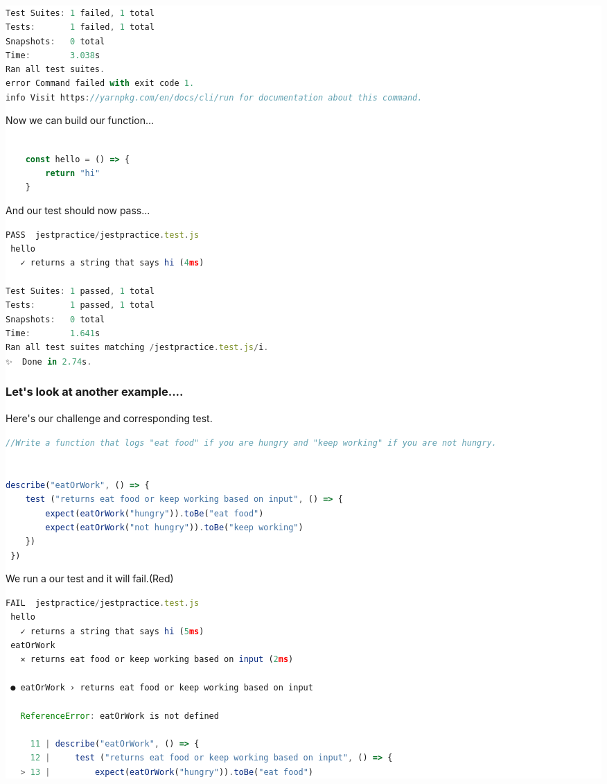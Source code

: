 ```javaScript
Test Suites: 1 failed, 1 total
Tests:       1 failed, 1 total
Snapshots:   0 total
Time:        3.038s
Ran all test suites.
error Command failed with exit code 1.
info Visit https://yarnpkg.com/en/docs/cli/run for documentation about this command.

```

Now we can build our function...

```javaScript

    const hello = () => {
        return "hi"
    }

```

And our test should now pass...
```javaScript
PASS  jestpractice/jestpractice.test.js
 hello
   ✓ returns a string that says hi (4ms)

Test Suites: 1 passed, 1 total
Tests:       1 passed, 1 total
Snapshots:   0 total
Time:        1.641s
Ran all test suites matching /jestpractice.test.js/i.
✨  Done in 2.74s.

```

### Let's look at another example....

Here's our challenge and corresponding test.

```javaScript
//Write a function that logs "eat food" if you are hungry and "keep working" if you are not hungry.


describe("eatOrWork", () => {
    test ("returns eat food or keep working based on input", () => {
        expect(eatOrWork("hungry")).toBe("eat food")
        expect(eatOrWork("not hungry")).toBe("keep working")
    })
 })
```

We run a our test and it will fail.(Red)

```javaScript
FAIL  jestpractice/jestpractice.test.js
 hello
   ✓ returns a string that says hi (5ms)
 eatOrWork
   ✕ returns eat food or keep working based on input (2ms)

 ● eatOrWork › returns eat food or keep working based on input

   ReferenceError: eatOrWork is not defined

     11 | describe("eatOrWork", () => {
     12 |     test ("returns eat food or keep working based on input", () => {
   > 13 |         expect(eatOrWork("hungry")).toBe("eat food")
```